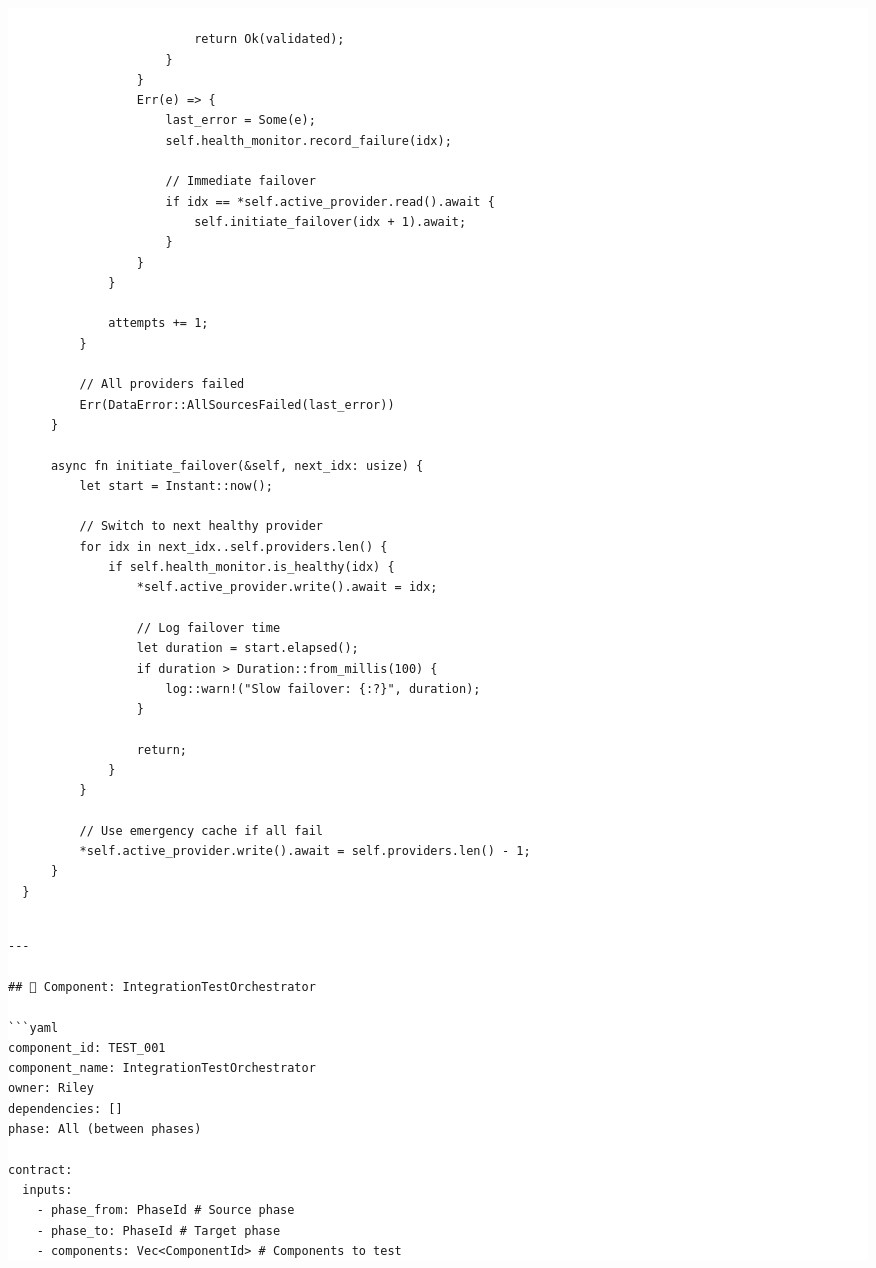 ```
                          
                          return Ok(validated);
                      }
                  }
                  Err(e) => {
                      last_error = Some(e);
                      self.health_monitor.record_failure(idx);
                      
                      // Immediate failover
                      if idx == *self.active_provider.read().await {
                          self.initiate_failover(idx + 1).await;
                      }
                  }
              }
              
              attempts += 1;
          }
          
          // All providers failed
          Err(DataError::AllSourcesFailed(last_error))
      }
      
      async fn initiate_failover(&self, next_idx: usize) {
          let start = Instant::now();
          
          // Switch to next healthy provider
          for idx in next_idx..self.providers.len() {
              if self.health_monitor.is_healthy(idx) {
                  *self.active_provider.write().await = idx;
                  
                  // Log failover time
                  let duration = start.elapsed();
                  if duration > Duration::from_millis(100) {
                      log::warn!("Slow failover: {:?}", duration);
                  }
                  
                  return;
              }
          }
          
          // Use emergency cache if all fail
          *self.active_provider.write().await = self.providers.len() - 1;
      }
  }
  ```
```

---

## 🧪 Component: IntegrationTestOrchestrator

```yaml
component_id: TEST_001
component_name: IntegrationTestOrchestrator
owner: Riley
dependencies: []
phase: All (between phases)

contract:
  inputs:
    - phase_from: PhaseId # Source phase
    - phase_to: PhaseId # Target phase
    - components: Vec<ComponentId> # Components to test
```